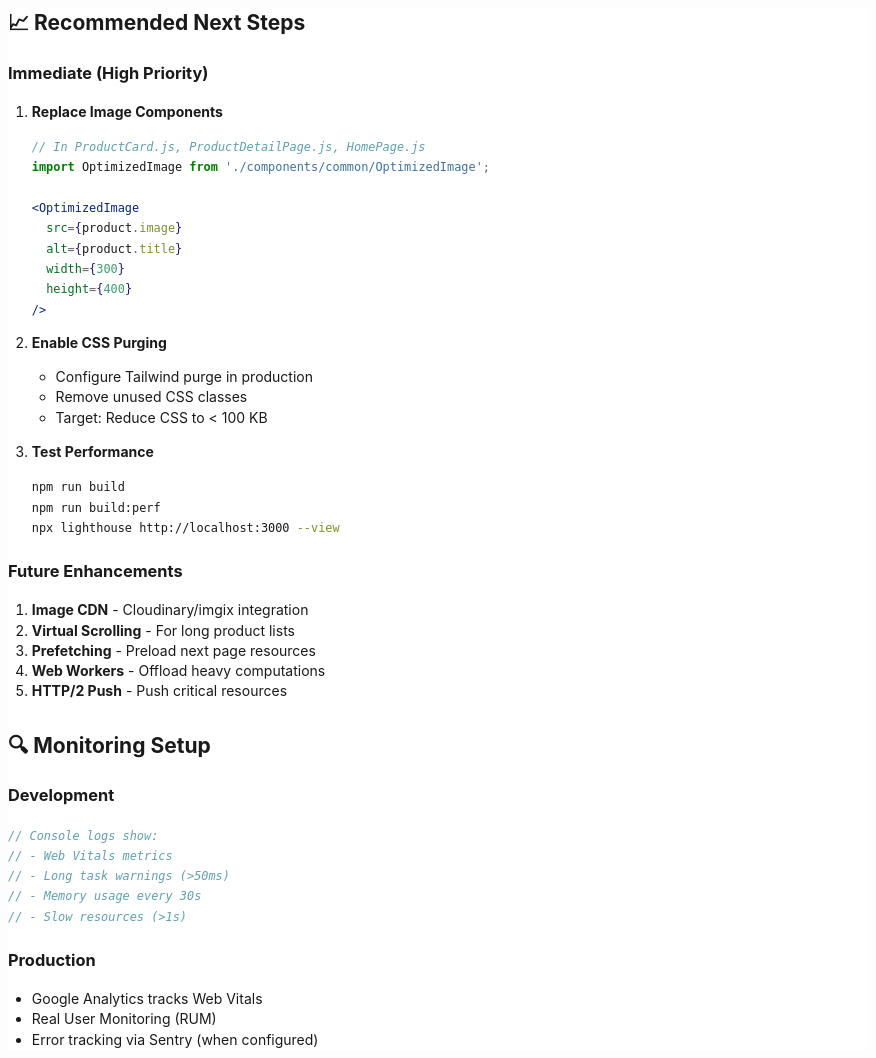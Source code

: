 ## 📈 Recommended Next Steps

### Immediate (High Priority)
1. **Replace Image Components**
   ```jsx
   // In ProductCard.js, ProductDetailPage.js, HomePage.js
   import OptimizedImage from './components/common/OptimizedImage';
   
   <OptimizedImage 
     src={product.image} 
     alt={product.title}
     width={300}
     height={400}
   />
   ```

2. **Enable CSS Purging**
   - Configure Tailwind purge in production
   - Remove unused CSS classes
   - Target: Reduce CSS to < 100 KB

3. **Test Performance**
   ```bash
   npm run build
   npm run build:perf
   npx lighthouse http://localhost:3000 --view
   ```

### Future Enhancements
1. **Image CDN** - Cloudinary/imgix integration
2. **Virtual Scrolling** - For long product lists
3. **Prefetching** - Preload next page resources
4. **Web Workers** - Offload heavy computations
5. **HTTP/2 Push** - Push critical resources

## 🔍 Monitoring Setup

### Development
```javascript
// Console logs show:
// - Web Vitals metrics
// - Long task warnings (>50ms)
// - Memory usage every 30s
// - Slow resources (>1s)
```

### Production
- Google Analytics tracks Web Vitals
- Real User Monitoring (RUM)
- Error tracking via Sentry (when configured)
